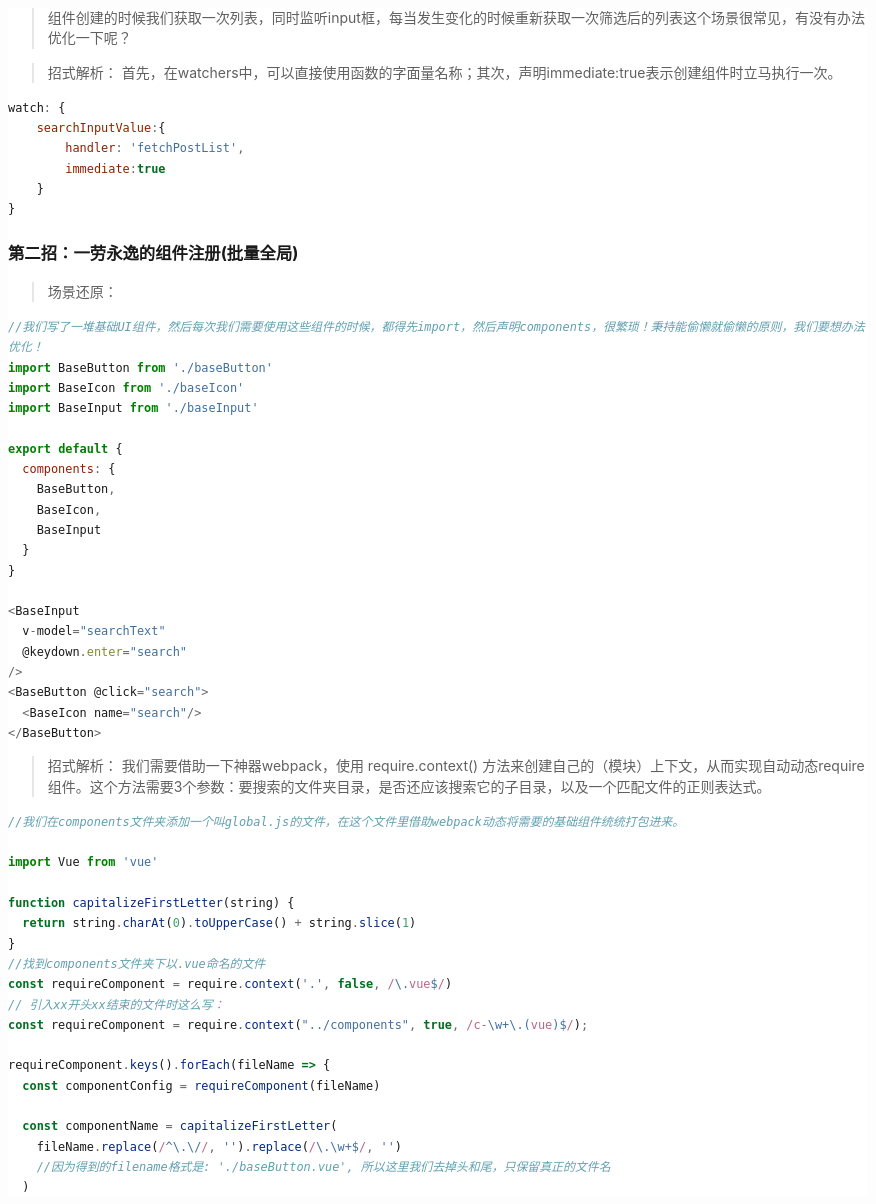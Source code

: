 > 组件创建的时候我们获取一次列表，同时监听input框，每当发生变化的时候重新获取一次筛选后的列表这个场景很常见，有没有办法优化一下呢？

> 招式解析：
> 首先，在watchers中，可以直接使用函数的字面量名称；其次，声明immediate:true表示创建组件时立马执行一次。

```js
watch: {
    searchInputValue:{
        handler: 'fetchPostList',
        immediate:true
    }
}
```



### 第二招：一劳永逸的组件注册(批量全局)

> 场景还原：

```js
//我们写了一堆基础UI组件，然后每次我们需要使用这些组件的时候，都得先import，然后声明components，很繁琐！秉持能偷懒就偷懒的原则，我们要想办法优化！
import BaseButton from './baseButton'
import BaseIcon from './baseIcon'
import BaseInput from './baseInput'

export default {
  components: {
    BaseButton,
    BaseIcon,
    BaseInput
  }
}

<BaseInput
  v-model="searchText"
  @keydown.enter="search"
/>
<BaseButton @click="search">
  <BaseIcon name="search"/>
</BaseButton>
```

> 招式解析：
> 我们需要借助一下神器webpack，使用 require.context() 方法来创建自己的（模块）上下文，从而实现自动动态require组件。这个方法需要3个参数：要搜索的文件夹目录，是否还应该搜索它的子目录，以及一个匹配文件的正则表达式。

```js
//我们在components文件夹添加一个叫global.js的文件，在这个文件里借助webpack动态将需要的基础组件统统打包进来。

import Vue from 'vue'

function capitalizeFirstLetter(string) {
  return string.charAt(0).toUpperCase() + string.slice(1)
}
//找到components文件夹下以.vue命名的文件
const requireComponent = require.context('.', false, /\.vue$/)
// 引入xx开头xx结束的文件时这么写：
const requireComponent = require.context("../components", true, /c-\w+\.(vue)$/);

requireComponent.keys().forEach(fileName => {
  const componentConfig = requireComponent(fileName)

  const componentName = capitalizeFirstLetter(
    fileName.replace(/^\.\//, '').replace(/\.\w+$/, '')
    //因为得到的filename格式是: './baseButton.vue', 所以这里我们去掉头和尾，只保留真正的文件名
  )

```